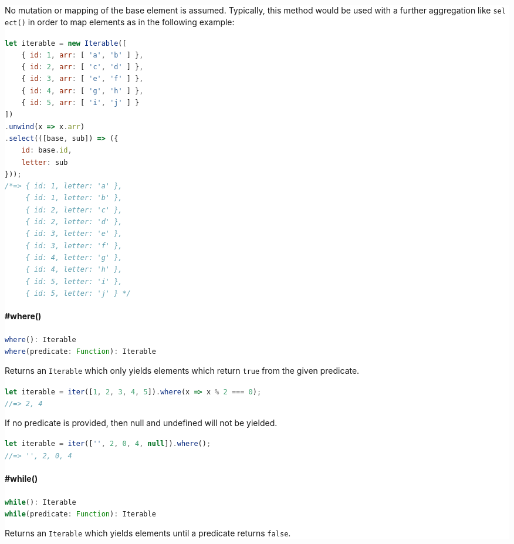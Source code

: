 No mutation or mapping of the base element is assumed. Typically, this method would be used with a further aggregation like `select()` in order to map elements as in the following example:

```js
let iterable = new Iterable([
    { id: 1, arr: [ 'a', 'b' ] },
    { id: 2, arr: [ 'c', 'd' ] },
    { id: 3, arr: [ 'e', 'f' ] },
    { id: 4, arr: [ 'g', 'h' ] },
    { id: 5, arr: [ 'i', 'j' ] }
])
.unwind(x => x.arr)
.select(([base, sub]) => ({
    id: base.id,
    letter: sub
}));
/*=> { id: 1, letter: 'a' },
     { id: 1, letter: 'b' },
     { id: 2, letter: 'c' },
     { id: 2, letter: 'd' },
     { id: 3, letter: 'e' },
     { id: 3, letter: 'f' },
     { id: 4, letter: 'g' },
     { id: 4, letter: 'h' },
     { id: 5, letter: 'i' },
     { id: 5, letter: 'j' } */
```

#### #where()

```js
where(): Iterable
where(predicate: Function): Iterable
```

Returns an `Iterable` which only yields elements which return `true` from the given predicate.

```js
let iterable = iter([1, 2, 3, 4, 5]).where(x => x % 2 === 0);
//=> 2, 4
```

If no predicate is provided, then null and undefined will not be yielded.

```js
let iterable = iter(['', 2, 0, 4, null]).where();
//=> '', 2, 0, 4
```

#### #while()

```js
while(): Iterable
while(predicate: Function): Iterable
```

Returns an `Iterable` which yields elements until a predicate returns `false`.
